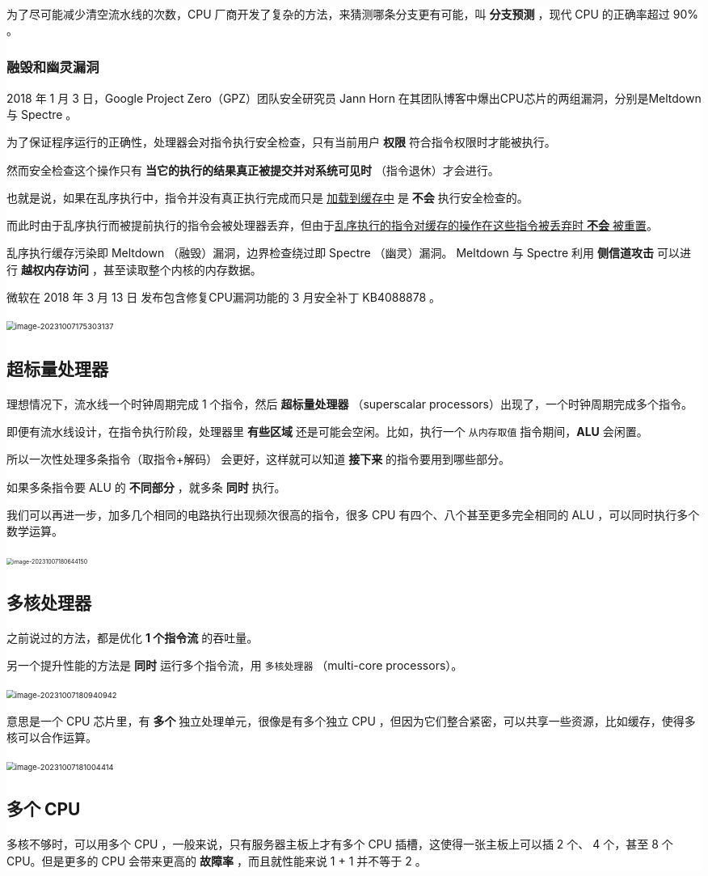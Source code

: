 为了尽可能减少清空流水线的次数，CPU 厂商开发了复杂的方法，来猜测哪条分支更有可能，叫 **分支预测** ，现代 CPU 的正确率超过
90% 。

### 融毁和幽灵漏洞

2018 年 1 月 3 日，Google Project Zero（GPZ）团队安全研究员 Jann Horn 在其团队博客中爆出CPU芯片的两组漏洞，分别是Meltdown与
Spectre 。

<CustomLink href='https://googleprojectzero.blogspot.com/2018/01/reading-privileged-memory-with-side.html' title='reading-privileged-memory-with-side'/>

为了保证程序运行的正确性，处理器会对指令执行安全检查，只有当前用户 **权限** 符合指令权限时才能被执行。

然而安全检查这个操作只有 **当它的执行的结果真正被提交并对系统可见时** （指令退休）才会进行。

也就是说，如果在乱序执行中，指令并没有真正执行完成而只是 <u>加载到缓存中</u> 是 **不会** 执行安全检查的。

而此时由于乱序执行而被提前执行的指令会被处理器丢弃，但由于<u>乱序执行的指令对缓存的操作在这些指令被丢弃时 **不会**
被重置</u>。

乱序执行缓存污染即 Meltdown （融毁）漏洞，边界检查绕过即 Spectre （幽灵）漏洞。 Meltdown 与 Spectre 利用 **侧信道攻击** 可以进行
**越权内存访问** ，甚至读取整个内核的内存数据。

微软在 2018 年 3 月 13 日 发布包含修复CPU漏洞功能的 3 月安全补丁 KB4088878 。

<img src="http://niu.ochiamalu.xyz/image-20231007175303137.png" alt="image-20231007175303137" style="zoom: 67%;margin:0 auto" />

## 超标量处理器

理想情况下，流水线一个时钟周期完成 1 个指令，然后 **超标量处理器** （superscalar processors）出现了，一个时钟周期完成多个指令。

即便有流水线设计，在指令执行阶段，处理器里 **有些区域** 还是可能会空闲。比如，执行一个 `从内存取值` 指令期间，**ALU** 会闲置。

所以一次性处理多条指令（取指令+解码） 会更好，这样就可以知道 **接下来** 的指令要用到哪些部分。

如果多条指令要 ALU 的 **不同部分** ，就多条 **同时** 执行。

我们可以再进一步，加多几个相同的电路执行出现频次很高的指令，很多 CPU 有四个、八个甚至更多完全相同的 ALU ，可以同时执行多个数学运算。

<img src="http://niu.ochiamalu.xyz/image-20231007180644150.png" alt="image-20231007180644150" style="zoom: 50%;margin:0 auto" />

## 多核处理器

之前说过的方法，都是优化 **1 个指令流** 的吞吐量。

另一个提升性能的方法是 **同时** 运行多个指令流，用 `多核处理器` （multi-core processors）。

<img src="http://niu.ochiamalu.xyz/image-20231007180940942.png" alt="image-20231007180940942" style="zoom: 67%;margin:0 auto" />

意思是一个 CPU 芯片里，有 **多个** 独立处理单元，很像是有多个独立 CPU ，但因为它们整合紧密，可以共享一些资源，比如缓存，使得多核可以合作运算。

<img src="http://niu.ochiamalu.xyz/image-20231007181004414.png" alt="image-20231007181004414" style="zoom: 67%;margin:0 auto" />

## 多个 CPU

多核不够时，可以用多个 CPU ，一般来说，只有服务器主板上才有多个 CPU 插槽，这使得一张主板上可以插 2 个、 4 个，甚至 8 个
CPU。但是更多的 CPU 会带来更高的 **故障率** ，而且就性能来说 1 + 1 并不等于 2 。
